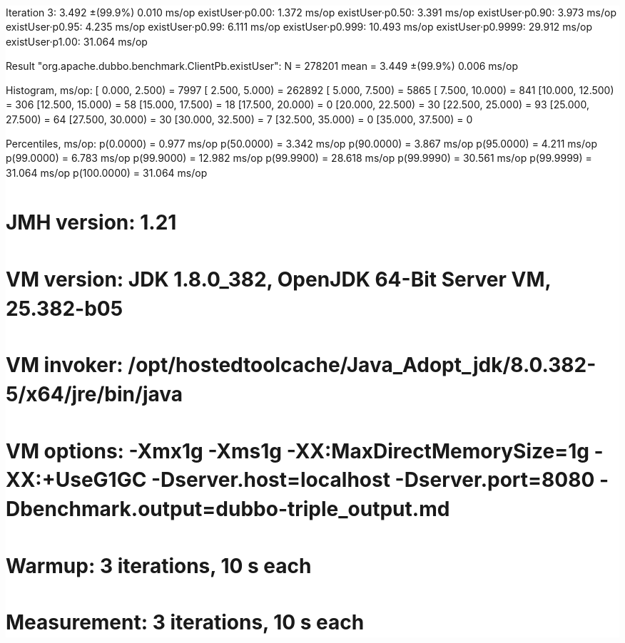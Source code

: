 Iteration   3: 3.492 ±(99.9%) 0.010 ms/op
                 existUser·p0.00:   1.372 ms/op
                 existUser·p0.50:   3.391 ms/op
                 existUser·p0.90:   3.973 ms/op
                 existUser·p0.95:   4.235 ms/op
                 existUser·p0.99:   6.111 ms/op
                 existUser·p0.999:  10.493 ms/op
                 existUser·p0.9999: 29.912 ms/op
                 existUser·p1.00:   31.064 ms/op



Result "org.apache.dubbo.benchmark.ClientPb.existUser":
  N = 278201
  mean =      3.449 ±(99.9%) 0.006 ms/op

  Histogram, ms/op:
    [ 0.000,  2.500) = 7997 
    [ 2.500,  5.000) = 262892 
    [ 5.000,  7.500) = 5865 
    [ 7.500, 10.000) = 841 
    [10.000, 12.500) = 306 
    [12.500, 15.000) = 58 
    [15.000, 17.500) = 18 
    [17.500, 20.000) = 0 
    [20.000, 22.500) = 30 
    [22.500, 25.000) = 93 
    [25.000, 27.500) = 64 
    [27.500, 30.000) = 30 
    [30.000, 32.500) = 7 
    [32.500, 35.000) = 0 
    [35.000, 37.500) = 0 

  Percentiles, ms/op:
      p(0.0000) =      0.977 ms/op
     p(50.0000) =      3.342 ms/op
     p(90.0000) =      3.867 ms/op
     p(95.0000) =      4.211 ms/op
     p(99.0000) =      6.783 ms/op
     p(99.9000) =     12.982 ms/op
     p(99.9900) =     28.618 ms/op
     p(99.9990) =     30.561 ms/op
     p(99.9999) =     31.064 ms/op
    p(100.0000) =     31.064 ms/op


# JMH version: 1.21
# VM version: JDK 1.8.0_382, OpenJDK 64-Bit Server VM, 25.382-b05
# VM invoker: /opt/hostedtoolcache/Java_Adopt_jdk/8.0.382-5/x64/jre/bin/java
# VM options: -Xmx1g -Xms1g -XX:MaxDirectMemorySize=1g -XX:+UseG1GC -Dserver.host=localhost -Dserver.port=8080 -Dbenchmark.output=dubbo-triple_output.md
# Warmup: 3 iterations, 10 s each
# Measurement: 3 iterations, 10 s each